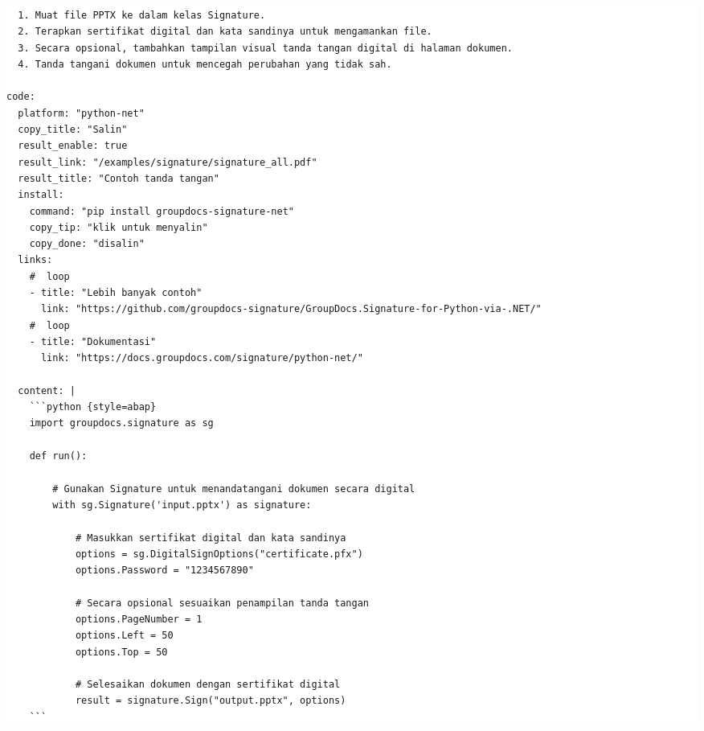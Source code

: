       1. Muat file PPTX ke dalam kelas Signature.
      2. Terapkan sertifikat digital dan kata sandinya untuk mengamankan file.
      3. Secara opsional, tambahkan tampilan visual tanda tangan digital di halaman dokumen.
      4. Tanda tangani dokumen untuk mencegah perubahan yang tidak sah.
   
    code:
      platform: "python-net"
      copy_title: "Salin"
      result_enable: true
      result_link: "/examples/signature/signature_all.pdf"
      result_title: "Contoh tanda tangan"
      install:
        command: "pip install groupdocs-signature-net"
        copy_tip: "klik untuk menyalin"
        copy_done: "disalin"
      links:
        #  loop
        - title: "Lebih banyak contoh"
          link: "https://github.com/groupdocs-signature/GroupDocs.Signature-for-Python-via-.NET/"
        #  loop
        - title: "Dokumentasi"
          link: "https://docs.groupdocs.com/signature/python-net/"
          
      content: |
        ```python {style=abap}
        import groupdocs.signature as sg

        def run():

            # Gunakan Signature untuk menandatangani dokumen secara digital
            with sg.Signature('input.pptx') as signature:

                # Masukkan sertifikat digital dan kata sandinya
                options = sg.DigitalSignOptions("certificate.pfx")
                options.Password = "1234567890"

                # Secara opsional sesuaikan penampilan tanda tangan
                options.PageNumber = 1
                options.Left = 50
                options.Top = 50

                # Selesaikan dokumen dengan sertifikat digital
                result = signature.Sign("output.pptx", options)
        ```            
